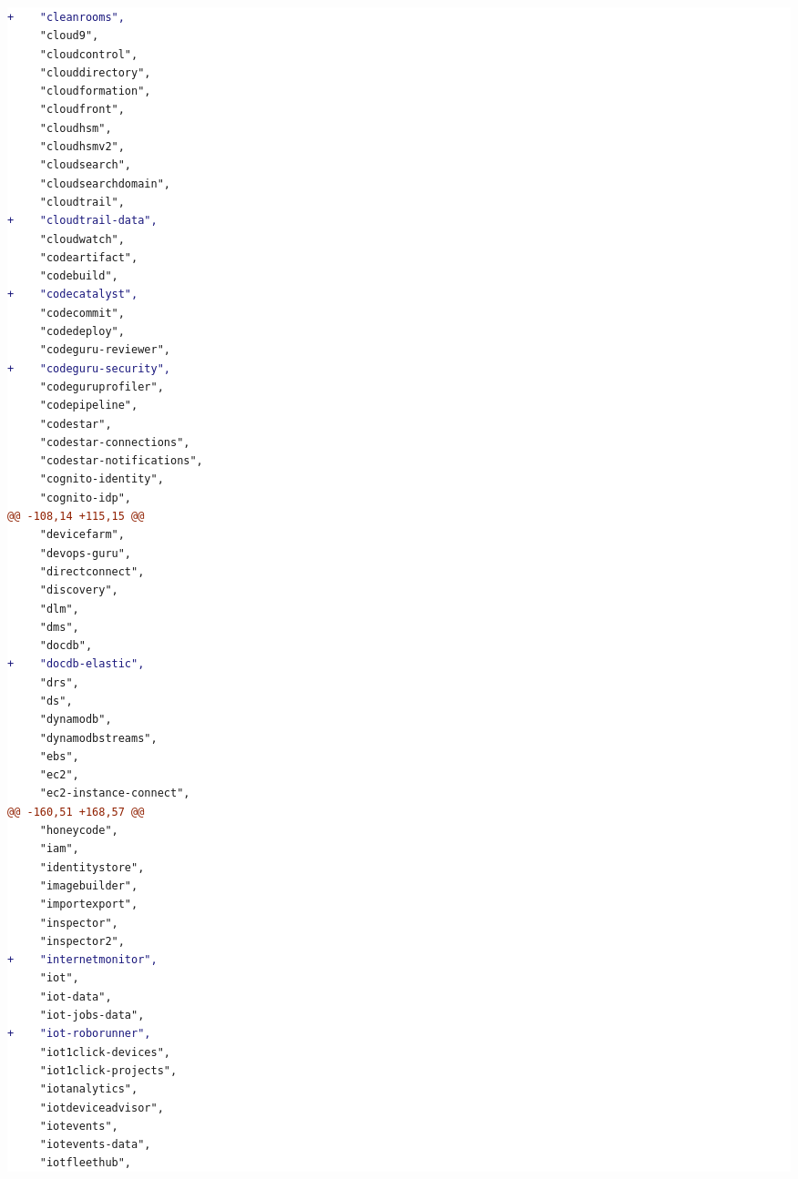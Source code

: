 ```diff
+    "cleanrooms",
     "cloud9",
     "cloudcontrol",
     "clouddirectory",
     "cloudformation",
     "cloudfront",
     "cloudhsm",
     "cloudhsmv2",
     "cloudsearch",
     "cloudsearchdomain",
     "cloudtrail",
+    "cloudtrail-data",
     "cloudwatch",
     "codeartifact",
     "codebuild",
+    "codecatalyst",
     "codecommit",
     "codedeploy",
     "codeguru-reviewer",
+    "codeguru-security",
     "codeguruprofiler",
     "codepipeline",
     "codestar",
     "codestar-connections",
     "codestar-notifications",
     "cognito-identity",
     "cognito-idp",
@@ -108,14 +115,15 @@
     "devicefarm",
     "devops-guru",
     "directconnect",
     "discovery",
     "dlm",
     "dms",
     "docdb",
+    "docdb-elastic",
     "drs",
     "ds",
     "dynamodb",
     "dynamodbstreams",
     "ebs",
     "ec2",
     "ec2-instance-connect",
@@ -160,51 +168,57 @@
     "honeycode",
     "iam",
     "identitystore",
     "imagebuilder",
     "importexport",
     "inspector",
     "inspector2",
+    "internetmonitor",
     "iot",
     "iot-data",
     "iot-jobs-data",
+    "iot-roborunner",
     "iot1click-devices",
     "iot1click-projects",
     "iotanalytics",
     "iotdeviceadvisor",
     "iotevents",
     "iotevents-data",
     "iotfleethub",
```